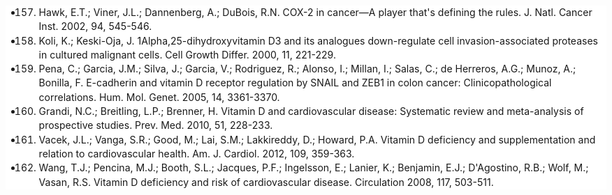 * 157. Hawk, E.T.; Viner, J.L.; Dannenberg, A.; DuBois, R.N. COX-2 in cancer—A player that's defining the rules. J. Natl. Cancer Inst. 2002, 94, 545-546.

* 158. Koli, K.; Keski-Oja, J. 1Alpha,25-dihydroxyvitamin D3 and its analogues down-regulate cell invasion-associated proteases in cultured malignant cells. Cell Growth Differ. 2000, 11, 221-229.

* 159. Pena, C.; Garcia, J.M.; Silva, J.; Garcia, V.; Rodriguez, R.; Alonso, I.; Millan, I.; Salas, C.; de Herreros, A.G.; Munoz, A.; Bonilla, F. E-cadherin and vitamin D receptor regulation by SNAIL and ZEB1 in colon cancer: Clinicopathological correlations. Hum. Mol. Genet. 2005, 14, 3361-3370.

* 160. Grandi, N.C.; Breitling, L.P.; Brenner, H. Vitamin D and cardiovascular disease: Systematic review and meta-analysis of prospective studies. Prev. Med. 2010, 51, 228-233.

* 161. Vacek, J.L.; Vanga, S.R.; Good, M.; Lai, S.M.; Lakkireddy, D.; Howard, P.A. Vitamin D deficiency and supplementation and relation to cardiovascular health. Am. J. Cardiol. 2012, 109, 359-363.

* 162. Wang, T.J.; Pencina, M.J.; Booth, S.L.; Jacques, P.F.; Ingelsson, E.; Lanier, K.; Benjamin, E.J.; D'Agostino, R.B.; Wolf, M.; Vasan, R.S. Vitamin D deficiency and risk of cardiovascular disease. Circulation 2008, 117, 503-511.

